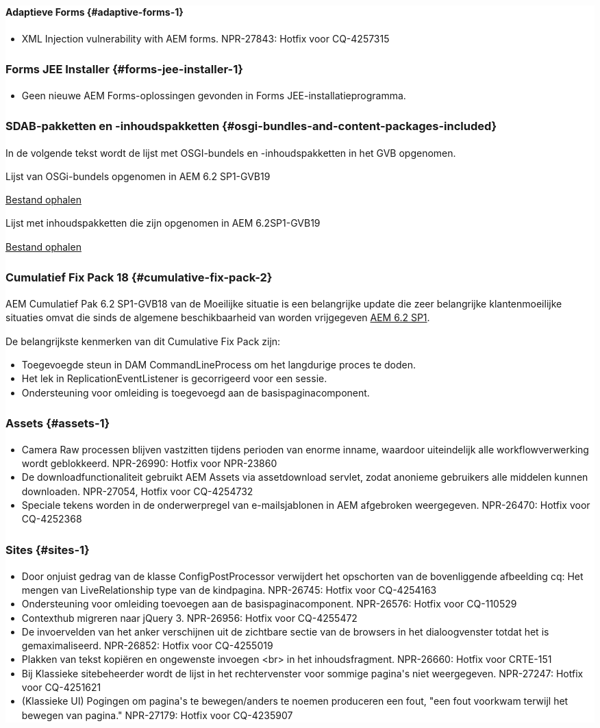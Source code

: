 #### Adaptieve Forms {#adaptive-forms-1}

* XML Injection vulnerability with AEM forms. NPR-27843: Hotfix voor CQ-4257315

### Forms JEE Installer {#forms-jee-installer-1}

* Geen nieuwe AEM Forms-oplossingen gevonden in Forms JEE-installatieprogramma.

### SDAB-pakketten en -inhoudspakketten {#osgi-bundles-and-content-packages-included}

In de volgende tekst wordt de lijst met OSGI-bundels en -inhoudspakketten in het GVB opgenomen.

Lijst van OSGi-bundels opgenomen in AEM 6.2 SP1-GVB19

[Bestand ophalen](assets/do-not-localize/cfp19_osgi_bundles.txt)

Lijst met inhoudspakketten die zijn opgenomen in AEM 6.2SP1-GVB19

[Bestand ophalen](assets/do-not-localize/cfp19_content_packages.txt)

### Cumulatief Fix Pack 18 {#cumulative-fix-pack-2}

AEM Cumulatief Pak 6.2 SP1-GVB18 van de Moeilijke situatie is een belangrijke update die zeer belangrijke klantenmoeilijke situaties omvat die sinds de algemene beschikbaarheid van worden vrijgegeven [AEM 6.2 SP1](https://helpx.adobe.com/experience-manager/6-2/release-notes/sp1.html).

De belangrijkste kenmerken van dit Cumulative Fix Pack zijn:

* Toegevoegde steun in DAM CommandLineProcess om het langdurige proces te doden.
* Het lek in ReplicationEventListener is gecorrigeerd voor een sessie.
* Ondersteuning voor omleiding is toegevoegd aan de basispaginacomponent.

### Assets {#assets-1}

* Camera Raw processen blijven vastzitten tijdens perioden van enorme inname, waardoor uiteindelijk alle workflowverwerking wordt geblokkeerd. NPR-26990: Hotfix voor NPR-23860
* De downloadfunctionaliteit gebruikt AEM Assets via assetdownload servlet, zodat anonieme gebruikers alle middelen kunnen downloaden. NPR-27054, Hotfix voor CQ-4254732
* Speciale tekens worden in de onderwerpregel van e-mailsjablonen in AEM afgebroken weergegeven. NPR-26470: Hotfix voor CQ-4252368

### Sites {#sites-1}

* Door onjuist gedrag van de klasse ConfigPostProcessor verwijdert het opschorten van de bovenliggende afbeelding cq: Het mengen van LiveRelationship type van de kindpagina. NPR-26745: Hotfix voor CQ-4254163
* Ondersteuning voor omleiding toevoegen aan de basispaginacomponent. NPR-26576: Hotfix voor CQ-110529
* Contexthub migreren naar jQuery 3. NPR-26956: Hotfix voor CQ-4255472
* De invoervelden van het anker verschijnen uit de zichtbare sectie van de browsers in het dialoogvenster totdat het is gemaximaliseerd. NPR-26852: Hotfix voor CQ-4255019
* Plakken van tekst kopiëren en ongewenste invoegen &lt;br> in het inhoudsfragment. NPR-26660: Hotfix voor CRTE-151
* Bij Klassieke sitebeheerder wordt de lijst in het rechtervenster voor sommige pagina&#39;s niet weergegeven. NPR-27247: Hotfix voor CQ-4251621
* (Klassieke UI) Pogingen om pagina&#39;s te bewegen/anders te noemen produceren een fout, &quot;een fout voorkwam terwijl het bewegen van pagina.&quot; NPR-27179: Hotfix voor CQ-4235907
